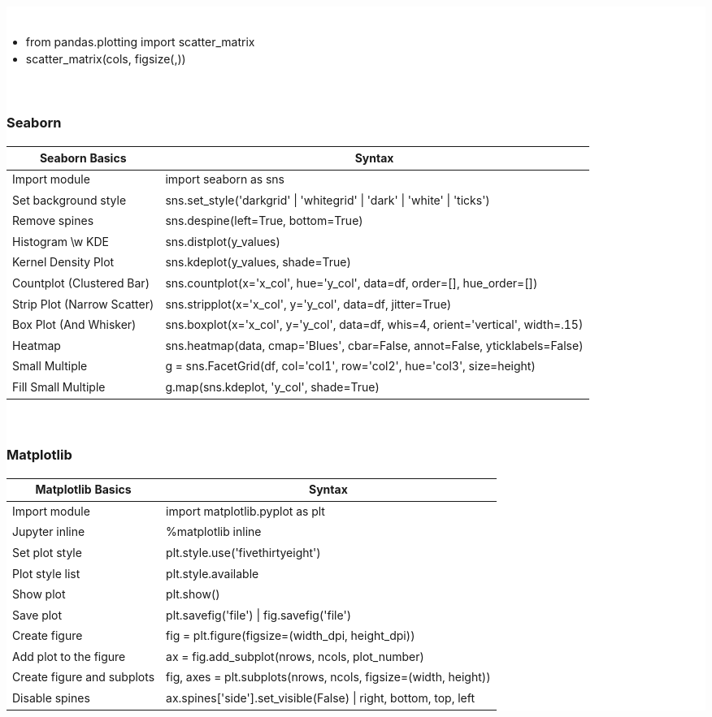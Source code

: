 <br>

- from pandas.plotting import scatter_matrix
- scatter_matrix(cols, figsize(,))

<br>

### Seaborn

| Seaborn Basics              | Syntax                                                                           |
| --------------------------- | -------------------------------------------------------------------------------- |
| Import module               | import seaborn as sns                                                            |
| Set background style        | sns.set_style('darkgrid' \| 'whitegrid' \| 'dark' \| 'white' \| 'ticks')         |
| Remove spines               | sns.despine(left=True, bottom=True)                                              |
| Histogram \w KDE            | sns.distplot(y_values)                                                           |
| Kernel Density Plot         | sns.kdeplot(y_values, shade=True)                                                |
| Countplot (Clustered Bar)   | sns.countplot(x='x_col', hue='y_col', data=df, order=[], hue_order=[])           |
| Strip Plot (Narrow Scatter) | sns.stripplot(x='x_col', y='y_col', data=df, jitter=True)                        |
| Box Plot (And Whisker)      | sns.boxplot(x='x_col', y='y_col', data=df, whis=4, orient='vertical', width=.15) |
| Heatmap                     | sns.heatmap(data, cmap='Blues', cbar=False, annot=False, yticklabels=False)      |
| Small Multiple              | g = sns.FacetGrid(df, col='col1', row='col2', hue='col3', size=height)           |
| Fill Small Multiple         | g.map(sns.kdeplot, 'y_col', shade=True)                                          |

<br>

### Matplotlib

| Matplotlib Basics          | Syntax                                                            |
| -------------------------- | ----------------------------------------------------------------- |
| Import module              | import matplotlib.pyplot as plt                                   |
| Jupyter inline             | %matplotlib inline                                                |
| Set plot style             | plt.style.use('fivethirtyeight')                                  |
| Plot style list            | plt.style.available                                               |
| Show plot                  | plt.show()                                                        |
| Save plot                  | plt.savefig('file') \| fig.savefig('file')                        |
| Create figure              | fig = plt.figure(figsize=(width_dpi, height_dpi))                 |
| Add plot to the figure     | ax = fig.add_subplot(nrows, ncols, plot_number)                   |
| Create figure and subplots | fig, axes = plt.subplots(nrows, ncols, figsize=(width, height))   |
| Disable spines             | ax.spines['side'\].set_visible(False) \| right, bottom, top, left |
